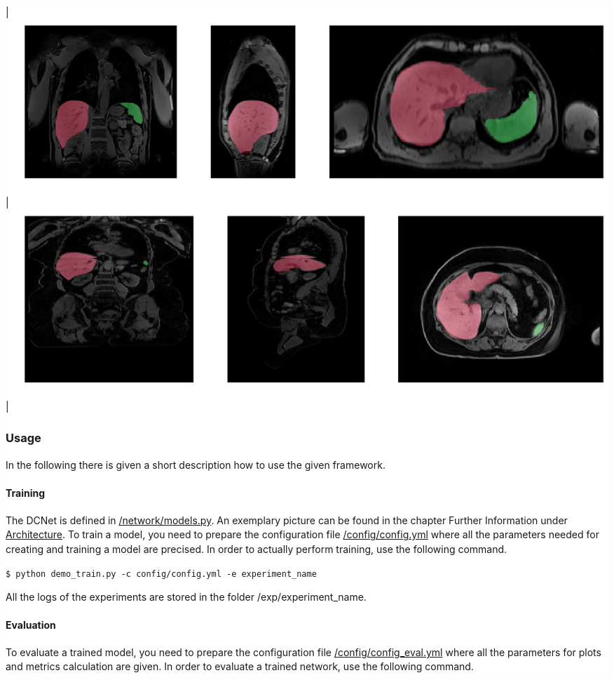 |<img src=readme/kora_gt.png width="100%"> |<img src=readme/nako_gt.png width="100%"> |

### Usage
In the following there is given a short description how to use the given framework.

#### Training
The DCNet is defined in [/network/models.py](../network/models.py).
An exemplary picture can be found in the chapter Further Information under [Architecture](#architecture).
To train a model, you need to prepare the configuration file [/config/config.yml](../config/config.yml) 
where all the parameters needed for creating and training a model are precised.
In order to actually perform training, use the following command.

```shell
$ python demo_train.py -c config/config.yml -e experiment_name
```
All the logs of the experiments are stored in the folder /exp/experiment_name.

#### Evaluation
To evaluate a trained model, you need to prepare the configuration file [/config/config_eval.yml](../config/config_eval.yml)
where all the parameters for plots and metrics calculation are given.
In order to evaluate a trained network, use the following command.
